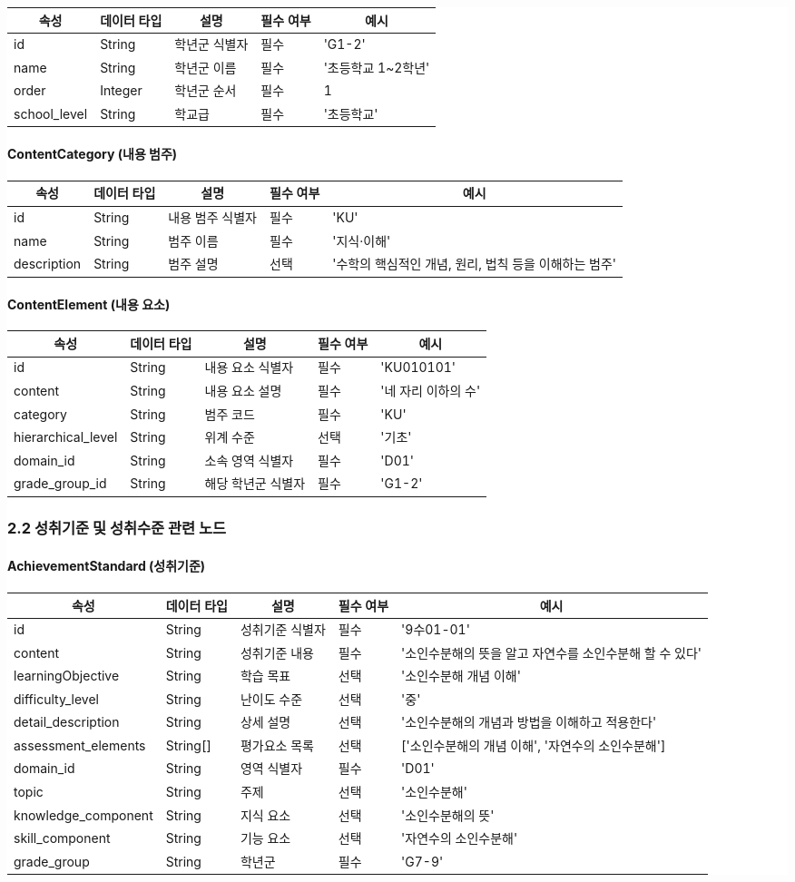 | 속성         | 데이터 타입 | 설명          | 필수 여부 | 예시               |
| ------------ | ----------- | ------------- | --------- | ------------------ |
| id           | String      | 학년군 식별자 | 필수      | 'G1-2'             |
| name         | String      | 학년군 이름   | 필수      | '초등학교 1~2학년' |
| order        | Integer     | 학년군 순서   | 필수      | 1                  |
| school_level | String      | 학교급        | 필수      | '초등학교'         |

#### ContentCategory (내용 범주)

| 속성        | 데이터 타입 | 설명             | 필수 여부 | 예시                                                  |
| ----------- | ----------- | ---------------- | --------- | ----------------------------------------------------- |
| id          | String      | 내용 범주 식별자 | 필수      | 'KU'                                                  |
| name        | String      | 범주 이름        | 필수      | '지식·이해'                                           |
| description | String      | 범주 설명        | 선택      | '수학의 핵심적인 개념, 원리, 법칙 등을 이해하는 범주' |

#### ContentElement (내용 요소)

| 속성               | 데이터 타입 | 설명               | 필수 여부 | 예시                |
| ------------------ | ----------- | ------------------ | --------- | ------------------- |
| id                 | String      | 내용 요소 식별자   | 필수      | 'KU010101'          |
| content            | String      | 내용 요소 설명     | 필수      | '네 자리 이하의 수' |
| category           | String      | 범주 코드          | 필수      | 'KU'                |
| hierarchical_level | String      | 위계 수준          | 선택      | '기초'              |
| domain_id          | String      | 소속 영역 식별자   | 필수      | 'D01'               |
| grade_group_id     | String      | 해당 학년군 식별자 | 필수      | 'G1-2'              |

### 2.2 성취기준 및 성취수준 관련 노드

#### AchievementStandard (성취기준)

| 속성                | 데이터 타입 | 설명            | 필수 여부 | 예시                                                    |
| ------------------- | ----------- | --------------- | --------- | ------------------------------------------------------- |
| id                  | String      | 성취기준 식별자 | 필수      | '9수01-01'                                              |
| content             | String      | 성취기준 내용   | 필수      | '소인수분해의 뜻을 알고 자연수를 소인수분해 할 수 있다' |
| learningObjective   | String      | 학습 목표       | 선택      | '소인수분해 개념 이해'                                  |
| difficulty_level    | String      | 난이도 수준     | 선택      | '중'                                                    |
| detail_description  | String      | 상세 설명       | 선택      | '소인수분해의 개념과 방법을 이해하고 적용한다'          |
| assessment_elements | String[]    | 평가요소 목록   | 선택      | ['소인수분해의 개념 이해', '자연수의 소인수분해']       |
| domain_id           | String      | 영역 식별자     | 필수      | 'D01'                                                   |
| topic               | String      | 주제            | 선택      | '소인수분해'                                            |
| knowledge_component | String      | 지식 요소       | 선택      | '소인수분해의 뜻'                                       |
| skill_component     | String      | 기능 요소       | 선택      | '자연수의 소인수분해'                                   |
| grade_group         | String      | 학년군          | 필수      | 'G7-9'                                                  |
